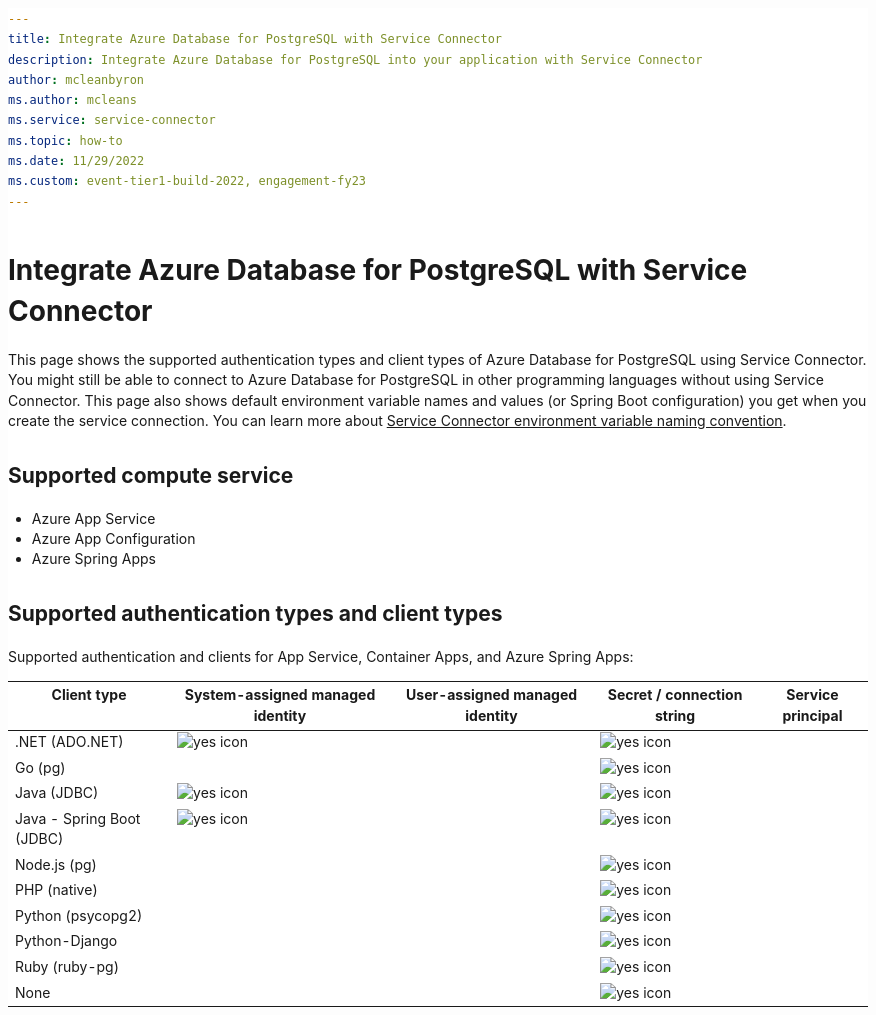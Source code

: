 ```yaml
---
title: Integrate Azure Database for PostgreSQL with Service Connector
description: Integrate Azure Database for PostgreSQL into your application with Service Connector
author: mcleanbyron
ms.author: mcleans
ms.service: service-connector
ms.topic: how-to
ms.date: 11/29/2022
ms.custom: event-tier1-build-2022, engagement-fy23
---
```


# Integrate Azure Database for PostgreSQL with Service Connector

This page shows the supported authentication types and client types of Azure Database for PostgreSQL using Service Connector. You might still be able to connect to Azure Database for PostgreSQL in other programming languages without using Service Connector. This page also shows default environment variable names and values (or Spring Boot configuration) you get when you create the service connection. You can learn more about [Service Connector environment variable naming convention](concept-service-connector-internals.md).

## Supported compute service

- Azure App Service
- Azure App Configuration
- Azure Spring Apps

## Supported authentication types and client types

Supported authentication and clients for App Service, Container Apps, and Azure Spring Apps:

| Client type               | System-assigned managed identity     | User-assigned managed identity | Secret / connection string           | Service principal |
|---------------------------|--------------------------------------|--------------------------------|--------------------------------------|-------------------|
| .NET (ADO.NET)            | ![yes icon](./media/green-check.png) |                                | ![yes icon](./media/green-check.png) |                   |
| Go (pg)                   |                                      |                                | ![yes icon](./media/green-check.png) |                   |
| Java (JDBC)               | ![yes icon](./media/green-check.png) |                                | ![yes icon](./media/green-check.png) |                   |
| Java - Spring Boot (JDBC) | ![yes icon](./media/green-check.png) |                                | ![yes icon](./media/green-check.png) |                   |
| Node.js (pg)              |                                      |                                | ![yes icon](./media/green-check.png) |                   |
| PHP (native)              |                                      |                                | ![yes icon](./media/green-check.png) |                   |
| Python (psycopg2)         |                                      |                                | ![yes icon](./media/green-check.png) |                   |
| Python-Django             |                                      |                                | ![yes icon](./media/green-check.png) |                   |
| Ruby (ruby-pg)            |                                      |                                | ![yes icon](./media/green-check.png) |                   |
| None                      |                                      |                                | ![yes icon](./media/green-check.png) |                   |
